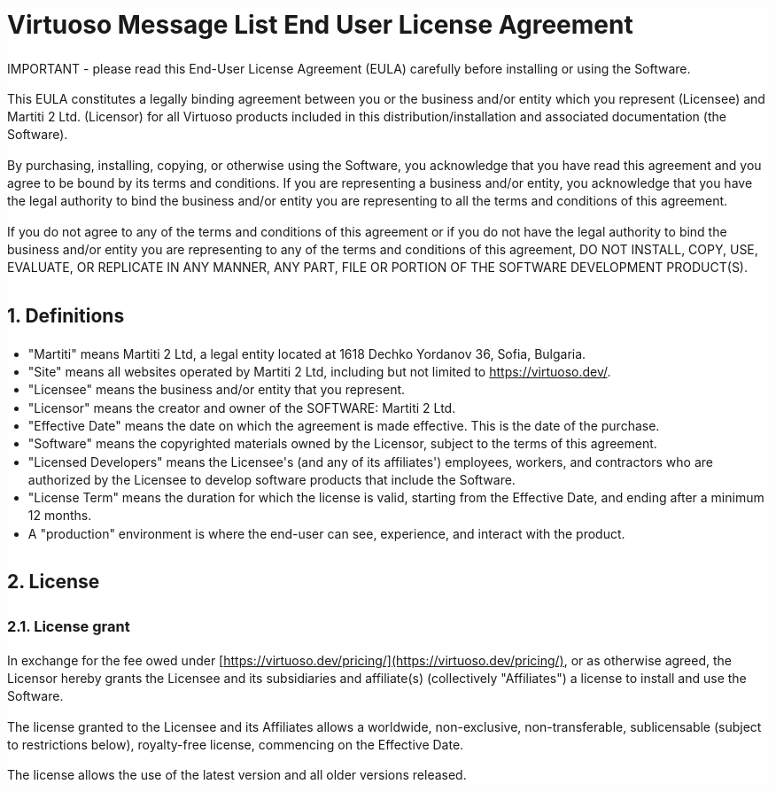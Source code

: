 # Virtuoso Message List End User License Agreement

IMPORTANT - please read this End-User License Agreement (EULA) carefully before installing or using the Software.

This EULA constitutes a legally binding agreement between you or the business and/or entity which you represent (Licensee) and Martiti 2 Ltd. (Licensor) for all Virtuoso products included in this distribution/installation and associated documentation (the Software).

By purchasing, installing, copying, or otherwise using the Software, you acknowledge that you have read this agreement and you agree to be bound by its terms and conditions. If you are representing a business and/or entity, you acknowledge that you have the legal authority to bind the business and/or entity you are representing to all the terms and conditions of this agreement.

If you do not agree to any of the terms and conditions of this agreement or if you do not have the legal authority to bind the business and/or entity you are representing to any of the terms and conditions of this agreement, DO NOT INSTALL, COPY, USE, EVALUATE, OR REPLICATE IN ANY MANNER, ANY PART, FILE OR PORTION OF THE SOFTWARE DEVELOPMENT PRODUCT(S).

## 1. Definitions

* "Martiti" means Martiti 2 Ltd, a legal entity located at 1618 Dechko Yordanov 36, Sofia, Bulgaria.
* "Site" means all websites operated by Martiti 2 Ltd, including but not limited to https://virtuoso.dev/.
* "Licensee" means the business and/or entity that you represent.
* "Licensor" means the creator and owner of the SOFTWARE: Martiti 2 Ltd.
* "Effective Date" means the date on which the agreement is made effective. This is the date of the purchase.
* "Software" means the copyrighted materials owned by the Licensor, subject to the terms of this agreement.
* "Licensed Developers" means the Licensee's (and any of its affiliates') employees, workers, and contractors who are authorized by the Licensee to develop software products that include the Software.
* "License Term" means the duration for which the license is valid, starting from the Effective Date, and ending after a minimum 12 months.
* A "production" environment is where the end-user can see, experience, and interact with the product.

## 2. License

### 2.1. License grant

In exchange for the fee owed under [https://virtuoso.dev/pricing/](https://virtuoso.dev/pricing/), or as otherwise agreed, the Licensor hereby grants the Licensee and its subsidiaries and affiliate(s) (collectively "Affiliates") a license to install and use the Software.

The license granted to the Licensee and its Affiliates allows a worldwide, non-exclusive, non-transferable, sublicensable (subject to restrictions below), royalty-free license, commencing on the Effective Date.

The license allows the use of the latest version and all older versions released.
